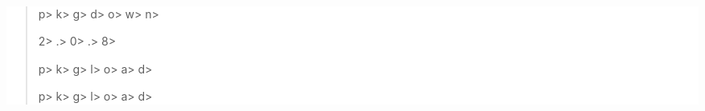 >  >
>  >
>  >
>  >
>  >
>  >
>  >
>  >
>  >
>  >
> p>
> k>
> g>
> d>
> o>
> w>
> n>
>  >
>  >
>  >
>  >
>  >
>  >
> 2>
> .>
> 0>
> .>
> 8>
> 
>
>  >
> p>
> k>
> g>
> l>
> o>
> a>
> d>
>  >
>  >
>  >
>  >
>  >
>  >
>  >
>  >
>  >
>  >
>  >
>  >
>  >
>  >
>  >
> p>
> k>
> g>
> l>
> o>
> a>
> d>
>  >
>  >
>  >
>  >